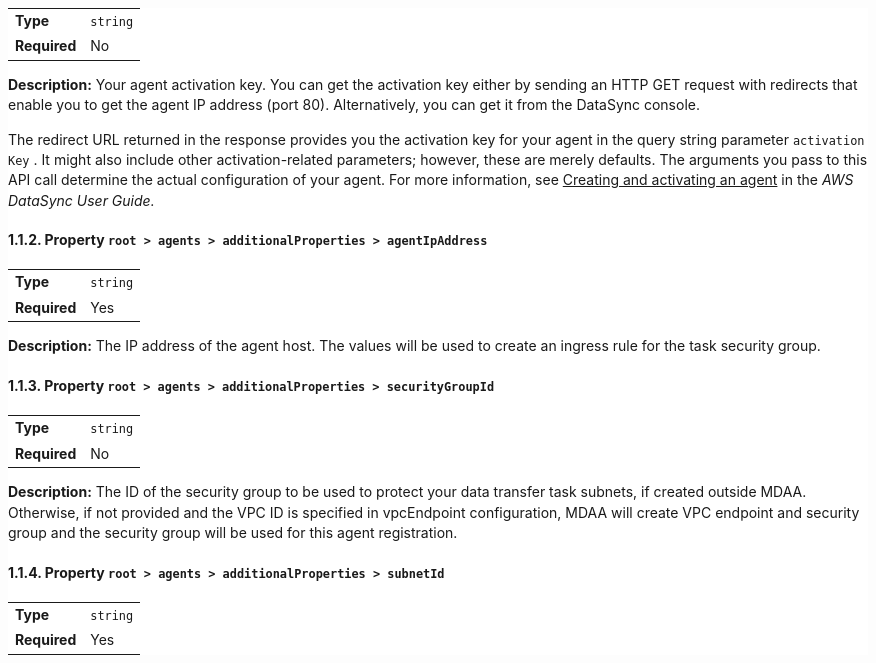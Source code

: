 |              |          |
| ------------ | -------- |
| **Type**     | `string` |
| **Required** | No       |

**Description:** Your agent activation key. You can get the activation key either by sending an HTTP GET request with redirects that enable you to get the agent IP address (port 80). Alternatively, you can get it from the DataSync console.

The redirect URL returned in the response provides you the activation key for your agent in the query string parameter `activationKey` . It might also include other activation-related parameters; however, these are merely defaults. The arguments you pass to this API call determine the actual configuration of your agent.
For more information, see [Creating and activating an agent](https://docs.aws.amazon.com/datasync/latest/userguide/activating-agent.html) in the *AWS DataSync User Guide.*

#### <a name="agents_additionalProperties_agentIpAddress"></a>1.1.2. Property `root > agents > additionalProperties > agentIpAddress`

|              |          |
| ------------ | -------- |
| **Type**     | `string` |
| **Required** | Yes      |

**Description:** The IP address of the agent host. The values will be used to create an ingress rule for the task security group.

#### <a name="agents_additionalProperties_securityGroupId"></a>1.1.3. Property `root > agents > additionalProperties > securityGroupId`

|              |          |
| ------------ | -------- |
| **Type**     | `string` |
| **Required** | No       |

**Description:** The ID of the security group to be used to protect your data transfer task subnets, if created outside MDAA.
Otherwise, if not provided and the VPC ID is specified in vpcEndpoint configuration, MDAA will create VPC endpoint and security group and the security group will be used for this agent registration.

#### <a name="agents_additionalProperties_subnetId"></a>1.1.4. Property `root > agents > additionalProperties > subnetId`

|              |          |
| ------------ | -------- |
| **Type**     | `string` |
| **Required** | Yes      |
